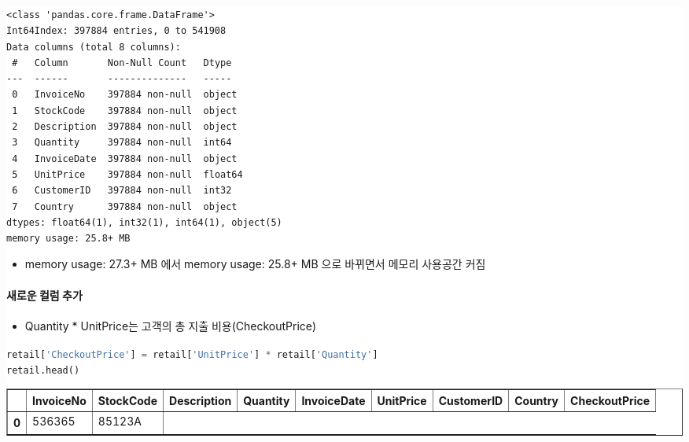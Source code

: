     <class 'pandas.core.frame.DataFrame'>
    Int64Index: 397884 entries, 0 to 541908
    Data columns (total 8 columns):
     #   Column       Non-Null Count   Dtype  
    ---  ------       --------------   -----  
     0   InvoiceNo    397884 non-null  object 
     1   StockCode    397884 non-null  object 
     2   Description  397884 non-null  object 
     3   Quantity     397884 non-null  int64  
     4   InvoiceDate  397884 non-null  object 
     5   UnitPrice    397884 non-null  float64
     6   CustomerID   397884 non-null  int32  
     7   Country      397884 non-null  object 
    dtypes: float64(1), int32(1), int64(1), object(5)
    memory usage: 25.8+ MB


- memory usage: 27.3+ MB 에서
  memory usage: 25.8+ MB 으로 바뀌면서 메모리 사용공간 커짐


#### 새로운 컬럼 추가
- Quantity * UnitPrice는 고객의 총 지출 비용(CheckoutPrice)


```python
retail['CheckoutPrice'] = retail['UnitPrice'] * retail['Quantity']
retail.head()
```




<div>
<style scoped>
    .dataframe tbody tr th:only-of-type {
        vertical-align: middle;
    }

    .dataframe tbody tr th {
        vertical-align: top;
    }

    .dataframe thead th {
        text-align: right;
    }
</style>
<table border="1" class="dataframe">
  <thead>
    <tr style="text-align: right;">
      <th></th>
      <th>InvoiceNo</th>
      <th>StockCode</th>
      <th>Description</th>
      <th>Quantity</th>
      <th>InvoiceDate</th>
      <th>UnitPrice</th>
      <th>CustomerID</th>
      <th>Country</th>
      <th>CheckoutPrice</th>
    </tr>
  </thead>
  <tbody>
    <tr>
      <th>0</th>
      <td>536365</td>
      <td>85123A</td>